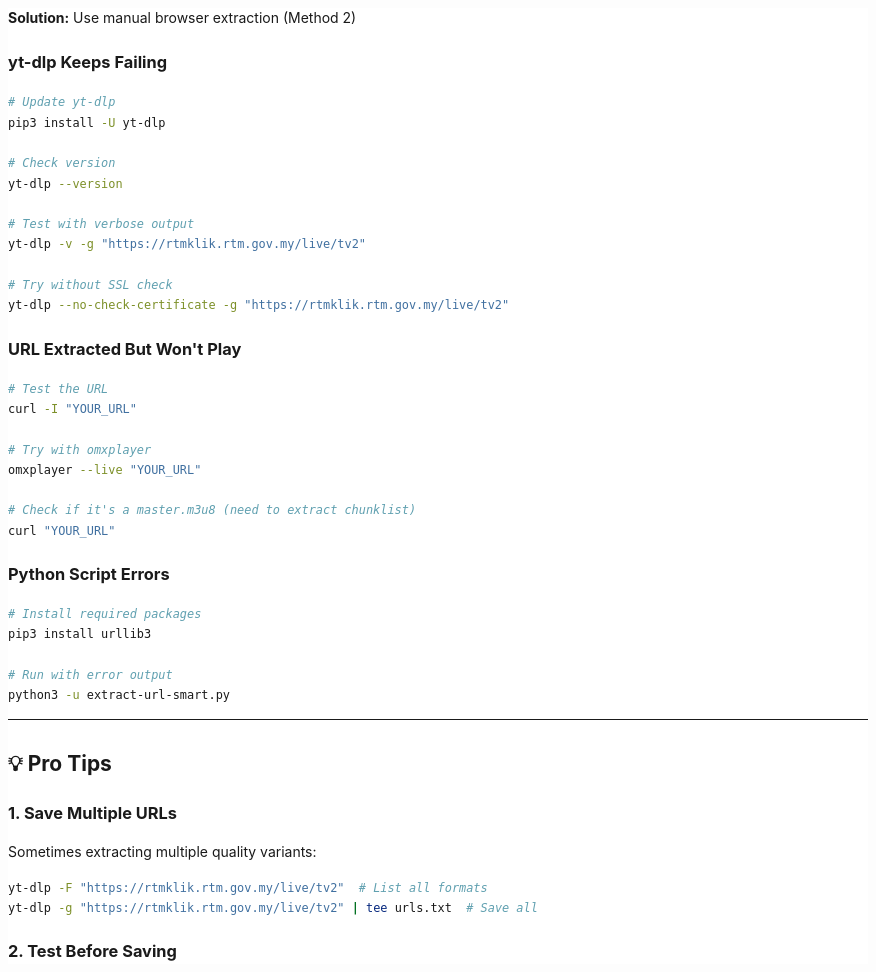 **Solution:** Use manual browser extraction (Method 2)

### yt-dlp Keeps Failing

```bash
# Update yt-dlp
pip3 install -U yt-dlp

# Check version
yt-dlp --version

# Test with verbose output
yt-dlp -v -g "https://rtmklik.rtm.gov.my/live/tv2"

# Try without SSL check
yt-dlp --no-check-certificate -g "https://rtmklik.rtm.gov.my/live/tv2"
```

### URL Extracted But Won't Play

```bash
# Test the URL
curl -I "YOUR_URL"

# Try with omxplayer
omxplayer --live "YOUR_URL"

# Check if it's a master.m3u8 (need to extract chunklist)
curl "YOUR_URL"
```

### Python Script Errors

```bash
# Install required packages
pip3 install urllib3

# Run with error output
python3 -u extract-url-smart.py
```

---

## 💡 Pro Tips

### 1. Save Multiple URLs

Sometimes extracting multiple quality variants:
```bash
yt-dlp -F "https://rtmklik.rtm.gov.my/live/tv2"  # List all formats
yt-dlp -g "https://rtmklik.rtm.gov.my/live/tv2" | tee urls.txt  # Save all
```

### 2. Test Before Saving

